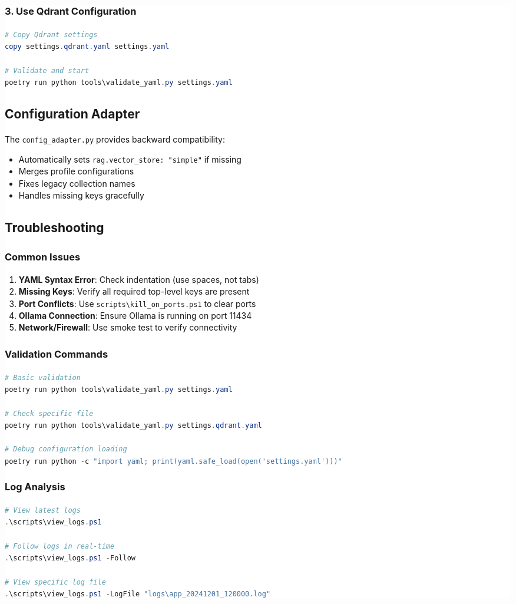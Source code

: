 ### 3. Use Qdrant Configuration
```powershell
# Copy Qdrant settings
copy settings.qdrant.yaml settings.yaml

# Validate and start
poetry run python tools\validate_yaml.py settings.yaml
```

## Configuration Adapter

The `config_adapter.py` provides backward compatibility:
- Automatically sets `rag.vector_store: "simple"` if missing
- Merges profile configurations
- Fixes legacy collection names
- Handles missing keys gracefully

## Troubleshooting

### Common Issues
1. **YAML Syntax Error**: Check indentation (use spaces, not tabs)
2. **Missing Keys**: Verify all required top-level keys are present
3. **Port Conflicts**: Use `scripts\kill_on_ports.ps1` to clear ports
4. **Ollama Connection**: Ensure Ollama is running on port 11434
5. **Network/Firewall**: Use smoke test to verify connectivity

### Validation Commands
```powershell
# Basic validation
poetry run python tools\validate_yaml.py settings.yaml

# Check specific file
poetry run python tools\validate_yaml.py settings.qdrant.yaml

# Debug configuration loading
poetry run python -c "import yaml; print(yaml.safe_load(open('settings.yaml')))"
```

### Log Analysis
```powershell
# View latest logs
.\scripts\view_logs.ps1

# Follow logs in real-time
.\scripts\view_logs.ps1 -Follow

# View specific log file
.\scripts\view_logs.ps1 -LogFile "logs\app_20241201_120000.log"
```
